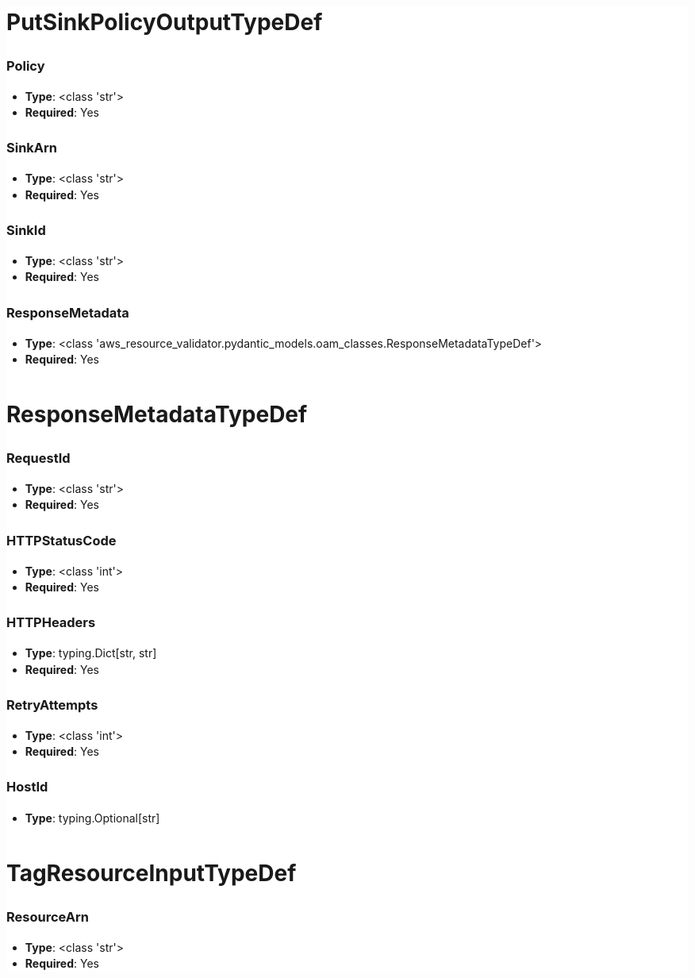 # PutSinkPolicyOutputTypeDef

### Policy
- **Type**: <class 'str'>
- **Required**: Yes

### SinkArn
- **Type**: <class 'str'>
- **Required**: Yes

### SinkId
- **Type**: <class 'str'>
- **Required**: Yes

### ResponseMetadata
- **Type**: <class 'aws_resource_validator.pydantic_models.oam_classes.ResponseMetadataTypeDef'>
- **Required**: Yes


# ResponseMetadataTypeDef

### RequestId
- **Type**: <class 'str'>
- **Required**: Yes

### HTTPStatusCode
- **Type**: <class 'int'>
- **Required**: Yes

### HTTPHeaders
- **Type**: typing.Dict[str, str]
- **Required**: Yes

### RetryAttempts
- **Type**: <class 'int'>
- **Required**: Yes

### HostId
- **Type**: typing.Optional[str]


# TagResourceInputTypeDef

### ResourceArn
- **Type**: <class 'str'>
- **Required**: Yes
